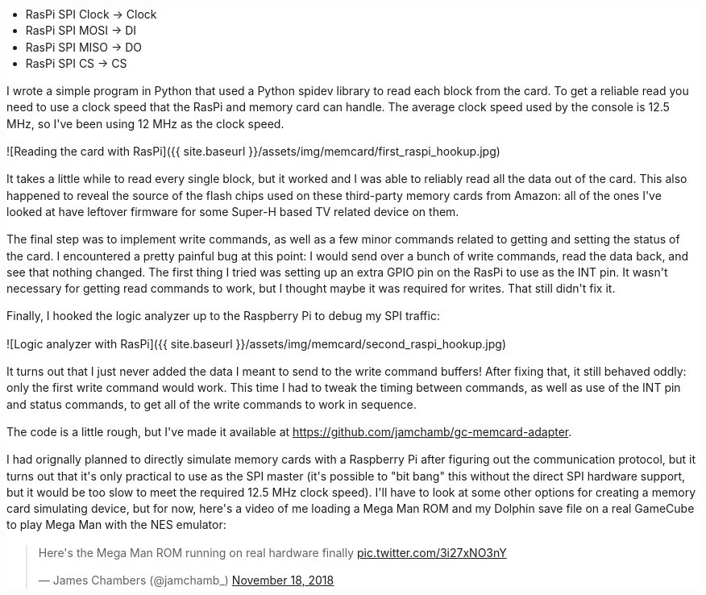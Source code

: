 * RasPi SPI Clock -> Clock
* RasPi SPI MOSI -> DI
* RasPi SPI MISO -> DO
* RasPi SPI CS -> CS

I wrote a simple program in Python that used a Python spidev library to read each block
from the card. To get a reliable read you need to use a clock speed that the RasPi and
memory card can handle. The average clock speed used by the console is 12.5 MHz, so I've
been using 12 MHz as the clock speed.

![Reading the card with RasPi]({{ site.baseurl }}/assets/img/memcard/first_raspi_hookup.jpg)

It takes a little while to read every single block, but it worked and I was able to
reliably read all the data out of the card. This also happened to reveal the source
of the flash chips used on these third-party memory cards from Amazon: all of the ones
I've looked at have leftover firmware for some Super-H based TV related device on them.

The final step was to implement write commands, as well as a few minor commands related
to getting and setting the status of the card. I encountered a pretty painful bug at this
point: I would send over a bunch of write commands, read the data back, and see that
nothing changed. The first thing I tried was setting up an extra GPIO pin on the RasPi
to use as the INT pin. It wasn't necessary for getting read commands to work, but I thought
maybe it was required for writes. That still didn't fix it.

Finally, I hooked the logic analyzer up to the Raspberry Pi to debug my SPI traffic:

![Logic analyzer with RasPi]({{ site.baseurl }}/assets/img/memcard/second_raspi_hookup.jpg)

It turns out that I just never added the data I meant to send to the write command
buffers! After fixing that, it still behaved oddly: only the first write command would
work. This time I had to tweak the timing between commands, as well as use of the INT pin
and status commands, to get all of the write commands to work in sequence.

The code is a little rough, but I've made it available at <https://github.com/jamchamb/gc-memcard-adapter>.

I had orignally planned to directly simulate memory cards with a Raspberry Pi after
figuring out the communication protocol, but it turns out that it's only practical to
use as the SPI master (it's possible to "bit bang" this without the direct SPI hardware support,
but it would be too slow to meet the required 12.5 MHz clock speed). I'll have to look
at some other options for creating a memory card simulating device, but for now, here's
a video of me loading a Mega Man ROM and my Dolphin save file on a real GameCube to play
Mega Man with the NES emulator:

<blockquote class="twitter-tweet" data-conversation="none" data-lang="en"><p lang="en" dir="ltr">Here&#39;s the Mega Man ROM running on real hardware finally <a href="https://t.co/3i27xNO3nY">pic.twitter.com/3i27xNO3nY</a></p>&mdash; James Chambers (@jamchamb_) <a href="https://twitter.com/jamchamb_/status/1064258456797028352?ref_src=twsrc%5Etfw">November 18, 2018</a></blockquote>
<script async src="https://platform.twitter.com/widgets.js" charset="utf-8"></script>

